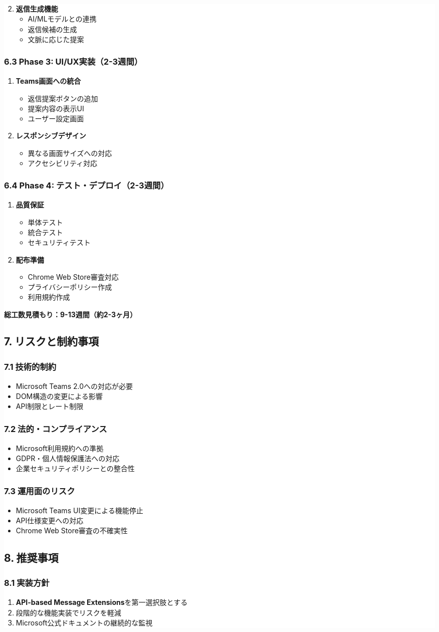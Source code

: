 2. **返信生成機能**
   - AI/MLモデルとの連携
   - 返信候補の生成
   - 文脈に応じた提案

### 6.3 Phase 3: UI/UX実装（2-3週間）
1. **Teams画面への統合**
   - 返信提案ボタンの追加
   - 提案内容の表示UI
   - ユーザー設定画面

2. **レスポンシブデザイン**
   - 異なる画面サイズへの対応
   - アクセシビリティ対応

### 6.4 Phase 4: テスト・デプロイ（2-3週間）
1. **品質保証**
   - 単体テスト
   - 統合テスト
   - セキュリティテスト

2. **配布準備**
   - Chrome Web Store審査対応
   - プライバシーポリシー作成
   - 利用規約作成

**総工数見積もり：9-13週間（約2-3ヶ月）**

## 7. リスクと制約事項

### 7.1 技術的制約
- Microsoft Teams 2.0への対応が必要
- DOM構造の変更による影響
- API制限とレート制限

### 7.2 法的・コンプライアンス
- Microsoft利用規約への準拠
- GDPR・個人情報保護法への対応
- 企業セキュリティポリシーとの整合性

### 7.3 運用面のリスク
- Microsoft Teams UI変更による機能停止
- API仕様変更への対応
- Chrome Web Store審査の不確実性

## 8. 推奨事項

### 8.1 実装方針
1. **API-based Message Extensions**を第一選択肢とする
2. 段階的な機能実装でリスクを軽減
3. Microsoft公式ドキュメントの継続的な監視

